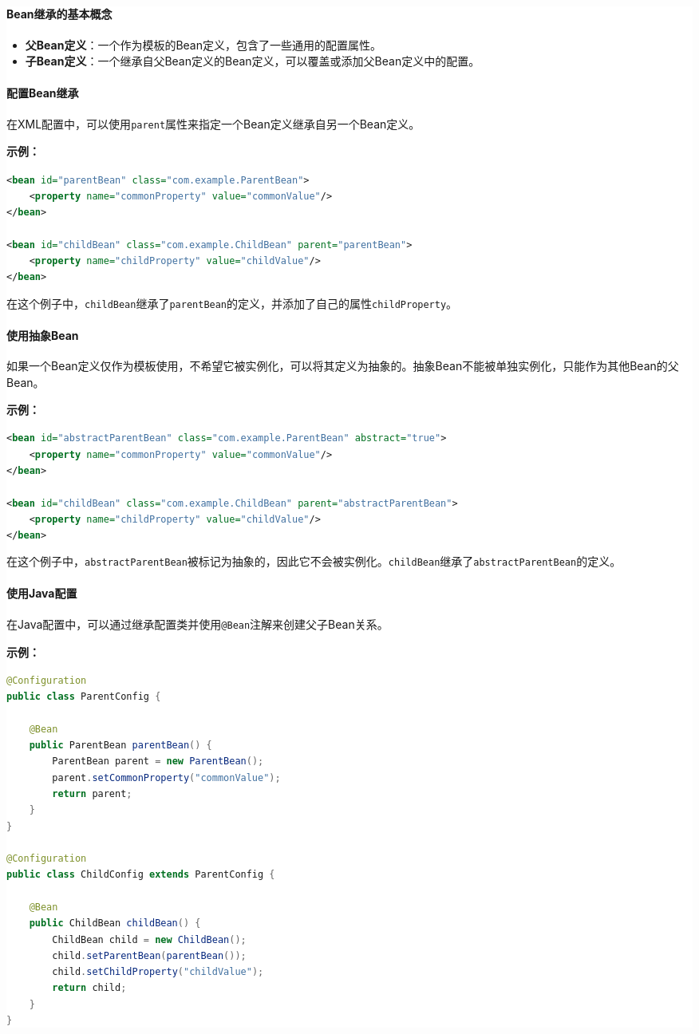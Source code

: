 #### Bean继承的基本概念

- **父Bean定义**：一个作为模板的Bean定义，包含了一些通用的配置属性。
- **子Bean定义**：一个继承自父Bean定义的Bean定义，可以覆盖或添加父Bean定义中的配置。

#### 配置Bean继承

在XML配置中，可以使用`parent`属性来指定一个Bean定义继承自另一个Bean定义。

**示例：**

```xml
<bean id="parentBean" class="com.example.ParentBean">
    <property name="commonProperty" value="commonValue"/>
</bean>

<bean id="childBean" class="com.example.ChildBean" parent="parentBean">
    <property name="childProperty" value="childValue"/>
</bean>
```

在这个例子中，`childBean`继承了`parentBean`的定义，并添加了自己的属性`childProperty`。

#### 使用抽象Bean

如果一个Bean定义仅作为模板使用，不希望它被实例化，可以将其定义为抽象的。抽象Bean不能被单独实例化，只能作为其他Bean的父Bean。

**示例：**

```xml
<bean id="abstractParentBean" class="com.example.ParentBean" abstract="true">
    <property name="commonProperty" value="commonValue"/>
</bean>

<bean id="childBean" class="com.example.ChildBean" parent="abstractParentBean">
    <property name="childProperty" value="childValue"/>
</bean>
```

在这个例子中，`abstractParentBean`被标记为抽象的，因此它不会被实例化。`childBean`继承了`abstractParentBean`的定义。

#### 使用Java配置

在Java配置中，可以通过继承配置类并使用`@Bean`注解来创建父子Bean关系。

**示例：**

```java
@Configuration
public class ParentConfig {

    @Bean
    public ParentBean parentBean() {
        ParentBean parent = new ParentBean();
        parent.setCommonProperty("commonValue");
        return parent;
    }
}

@Configuration
public class ChildConfig extends ParentConfig {

    @Bean
    public ChildBean childBean() {
        ChildBean child = new ChildBean();
        child.setParentBean(parentBean());
        child.setChildProperty("childValue");
        return child;
    }
}
```